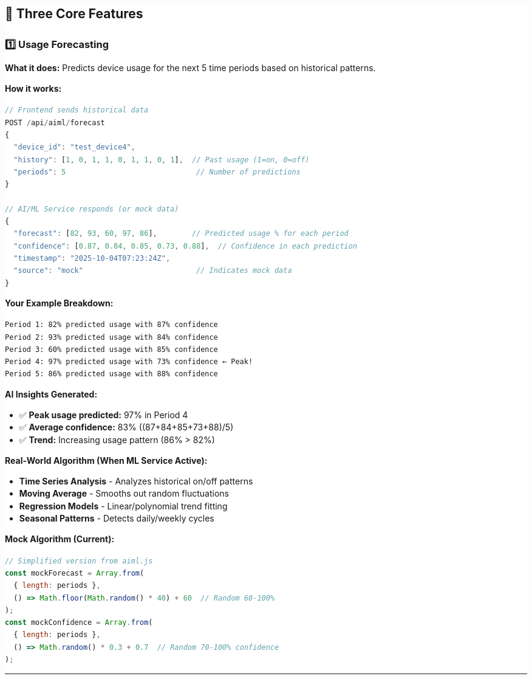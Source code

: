 
## 🎯 Three Core Features

### 1️⃣ Usage Forecasting

**What it does:**
Predicts device usage for the next 5 time periods based on historical patterns.

**How it works:**

```javascript
// Frontend sends historical data
POST /api/aiml/forecast
{
  "device_id": "test_device4",
  "history": [1, 0, 1, 1, 0, 1, 1, 0, 1],  // Past usage (1=on, 0=off)
  "periods": 5                              // Number of predictions
}

// AI/ML Service responds (or mock data)
{
  "forecast": [82, 93, 60, 97, 86],        // Predicted usage % for each period
  "confidence": [0.87, 0.84, 0.85, 0.73, 0.88],  // Confidence in each prediction
  "timestamp": "2025-10-04T07:23:24Z",
  "source": "mock"                          // Indicates mock data
}
```

**Your Example Breakdown:**
```
Period 1: 82% predicted usage with 87% confidence
Period 2: 93% predicted usage with 84% confidence
Period 3: 60% predicted usage with 85% confidence
Period 4: 97% predicted usage with 73% confidence ← Peak!
Period 5: 86% predicted usage with 88% confidence
```

**AI Insights Generated:**
- ✅ **Peak usage predicted:** 97% in Period 4
- ✅ **Average confidence:** 83% ((87+84+85+73+88)/5)
- ✅ **Trend:** Increasing usage pattern (86% > 82%)

**Real-World Algorithm (When ML Service Active):**
- **Time Series Analysis** - Analyzes historical on/off patterns
- **Moving Average** - Smooths out random fluctuations
- **Regression Models** - Linear/polynomial trend fitting
- **Seasonal Patterns** - Detects daily/weekly cycles

**Mock Algorithm (Current):**
```javascript
// Simplified version from aiml.js
const mockForecast = Array.from(
  { length: periods }, 
  () => Math.floor(Math.random() * 40) + 60  // Random 60-100%
);
const mockConfidence = Array.from(
  { length: periods }, 
  () => Math.random() * 0.3 + 0.7  // Random 70-100% confidence
);
```

---